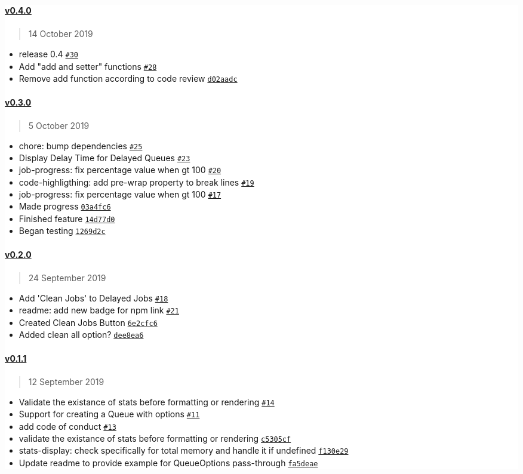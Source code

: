 #### [v0.4.0](https://github.com/felixmosh/bull-board/compare/v0.3.0...v0.4.0)

> 14 October 2019

- release 0.4 [`#30`](https://github.com/felixmosh/bull-board/pull/30)
- Add "add and setter" functions [`#28`](https://github.com/felixmosh/bull-board/pull/28)
- Remove add function according to code review [`d02aadc`](https://github.com/felixmosh/bull-board/commit/d02aadc70d3dfe40efcfaceb5673e624f490221c)

#### [v0.3.0](https://github.com/felixmosh/bull-board/compare/v0.2.0...v0.3.0)

> 5 October 2019

- chore: bump dependencies [`#25`](https://github.com/felixmosh/bull-board/pull/25)
- Display Delay Time for Delayed Queues [`#23`](https://github.com/felixmosh/bull-board/pull/23)
- job-progress: fix percentage value when gt 100 [`#20`](https://github.com/felixmosh/bull-board/pull/20)
- code-highligthing: add pre-wrap property to break lines [`#19`](https://github.com/felixmosh/bull-board/pull/19)
- job-progress: fix percentage value when gt 100 [`#17`](https://github.com/felixmosh/bull-board/issues/17)
- Made progress [`03a4fc6`](https://github.com/felixmosh/bull-board/commit/03a4fc6034557725c26dce71760a691cd93f5999)
- Finished feature [`14d77d0`](https://github.com/felixmosh/bull-board/commit/14d77d0c927dbc5179454ce4ef0eb65260c8e6ee)
- Began testing [`1269d2c`](https://github.com/felixmosh/bull-board/commit/1269d2c4a145c09c1906dbc7334ce238372290b8)

#### [v0.2.0](https://github.com/felixmosh/bull-board/compare/v0.1.1...v0.2.0)

> 24 September 2019

- Add 'Clean Jobs' to Delayed Jobs [`#18`](https://github.com/felixmosh/bull-board/pull/18)
- readme: add new badge for npm link [`#21`](https://github.com/felixmosh/bull-board/pull/21)
- Created Clean Jobs Button [`6e2cfc6`](https://github.com/felixmosh/bull-board/commit/6e2cfc6b00f25e2eb814567c850c3226ed9c083f)
- Added clean all option? [`dee8ea6`](https://github.com/felixmosh/bull-board/commit/dee8ea63e84c1d294c4564bde839a9e9df317b09)

#### [v0.1.1](https://github.com/felixmosh/bull-board/compare/v0.1.0...v0.1.1)

> 12 September 2019

- Validate the existance of stats before formatting or rendering [`#14`](https://github.com/felixmosh/bull-board/pull/14)
- Support for creating a Queue with options [`#11`](https://github.com/felixmosh/bull-board/pull/11)
- add code of conduct [`#13`](https://github.com/felixmosh/bull-board/pull/13)
- validate the existance of stats before formatting or rendering [`c5305cf`](https://github.com/felixmosh/bull-board/commit/c5305cf3c87e2667de1a31ded049367d5349859e)
- stats-display: check specifically for total memory and handle it if undefined [`f130e29`](https://github.com/felixmosh/bull-board/commit/f130e2996cd194914fc7282fd101b0bbcda9b55b)
- Update readme to provide example for QueueOptions pass-through [`fa5deae`](https://github.com/felixmosh/bull-board/commit/fa5deaec712231a2815241fa43fcff81471382df)
